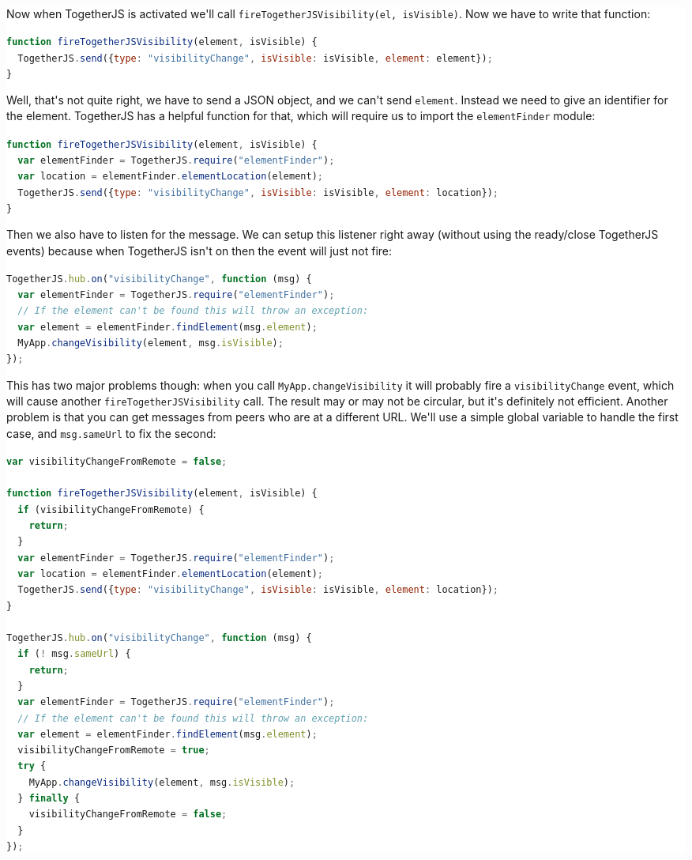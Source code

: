 Now when TogetherJS is activated we'll call `fireTogetherJSVisibility(el, isVisible)`.  Now we have to write that function:

```js
function fireTogetherJSVisibility(element, isVisible) {
  TogetherJS.send({type: "visibilityChange", isVisible: isVisible, element: element});
}
```

Well, that's not quite right, we have to send a JSON object, and we can't send `element`.  Instead we need to give an identifier for the element.  TogetherJS has a helpful function for that, which will require us to import the `elementFinder` module:

```js
function fireTogetherJSVisibility(element, isVisible) {
  var elementFinder = TogetherJS.require("elementFinder");
  var location = elementFinder.elementLocation(element);
  TogetherJS.send({type: "visibilityChange", isVisible: isVisible, element: location});
}
```

Then we also have to listen for the message.  We can setup this listener right away (without using the ready/close TogetherJS events) because when TogetherJS isn't on then the event will just not fire:

```js
TogetherJS.hub.on("visibilityChange", function (msg) {
  var elementFinder = TogetherJS.require("elementFinder");
  // If the element can't be found this will throw an exception:
  var element = elementFinder.findElement(msg.element);
  MyApp.changeVisibility(element, msg.isVisible);
});
```

This has two major problems though: when you call `MyApp.changeVisibility` it will probably fire a `visibilityChange` event, which will cause another `fireTogetherJSVisibility` call.  The result may or may not be circular, but it's definitely not efficient. Another problem is that you can get messages from peers who are at a different URL.  We'll use a simple global variable to handle the first case, and `msg.sameUrl` to fix the second:

```js
var visibilityChangeFromRemote = false;

function fireTogetherJSVisibility(element, isVisible) {
  if (visibilityChangeFromRemote) {
    return;
  }
  var elementFinder = TogetherJS.require("elementFinder");
  var location = elementFinder.elementLocation(element);
  TogetherJS.send({type: "visibilityChange", isVisible: isVisible, element: location});
}

TogetherJS.hub.on("visibilityChange", function (msg) {
  if (! msg.sameUrl) {
    return;
  }
  var elementFinder = TogetherJS.require("elementFinder");
  // If the element can't be found this will throw an exception:
  var element = elementFinder.findElement(msg.element);
  visibilityChangeFromRemote = true;
  try {
    MyApp.changeVisibility(element, msg.isVisible);
  } finally {
    visibilityChangeFromRemote = false;
  }
});
```
